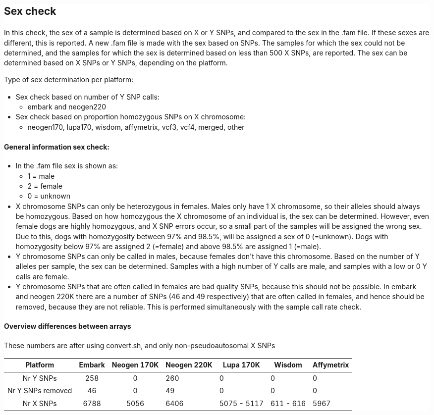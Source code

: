## Sex check
In this check, the sex of a sample is determined based on X or Y SNPs, and compared to the sex in the .fam file. If these
sexes are different, this is reported. A new .fam file is made with the sex based on SNPs. The samples for which the sex
could not be determined, and the samples for which the sex is determined based on less than 500 X SNPs, are reported.
The sex can be determined based on X SNPs or Y SNPs, depending on the platform.

Type of sex determination per platform:
- Sex check based on number of Y SNP calls:
  - embark and neogen220
- Sex check based on proportion homozygous SNPs on X chromosome:
  - neogen170, lupa170, wisdom, affymetrix, vcf3, vcf4, merged, other

#### General information sex check:
- In the .fam file sex is shown as:
  - 1 = male
  - 2 = female
  - 0 = unknown
- X chromosome SNPs can only be heterozygous in females. Males only have 1 X chromosome, so their alleles should always
be homozygous. Based on how homozygous the X chromosome of an individual is, the sex can be determined. However, even 
female dogs are highly homozygous, and X SNP errors occur, so a small part of the samples will be assigned the wrong sex. 
Due to this, dogs with homozygosity between 97% and 98.5%, will be assigned a sex of 0 (=unknown). Dogs with 
homozygosity below 97% are assigned 2 (=female) and above 98.5% are assigned 1 (=male).
- Y chromosome SNPs can only be called in males, because females don't have this chromosome. Based on the number of 
Y alleles per sample, the sex can be determined. Samples with a high number of Y calls are male, and samples with a low 
or 0 Y calls are female.
- Y chromosome SNPs that are often called in females are bad quality SNPs, because this should not be possible. In embark
and neogen 220K there are a number of SNPs (46 and 49 respectively) that are often called in females, and hence should
be removed, because they are not reliable. This is performed simultaneously with the sample call rate check.


#### Overview differences between arrays
These numbers are after using convert.sh, and only non-pseudoautosomal X SNPs

|     Platform      | Embark | Neogen 170K | Neogen 220K | Lupa 170K   | Wisdom    | Affymetrix |
|:-----------------:|:------:|:-----------:|-------------|-------------|-----------|------------|
|     Nr Y SNPs     |  258   |      0      | 260         | 0           | 0         | 0          |      
| Nr Y SNPs removed |   46   |      0      | 49          | 0           | 0         | 0          |
|     Nr X SNPs     |  6788  |    5056     | 6406        | 5075 - 5117 | 611 - 616 | 5967       |
